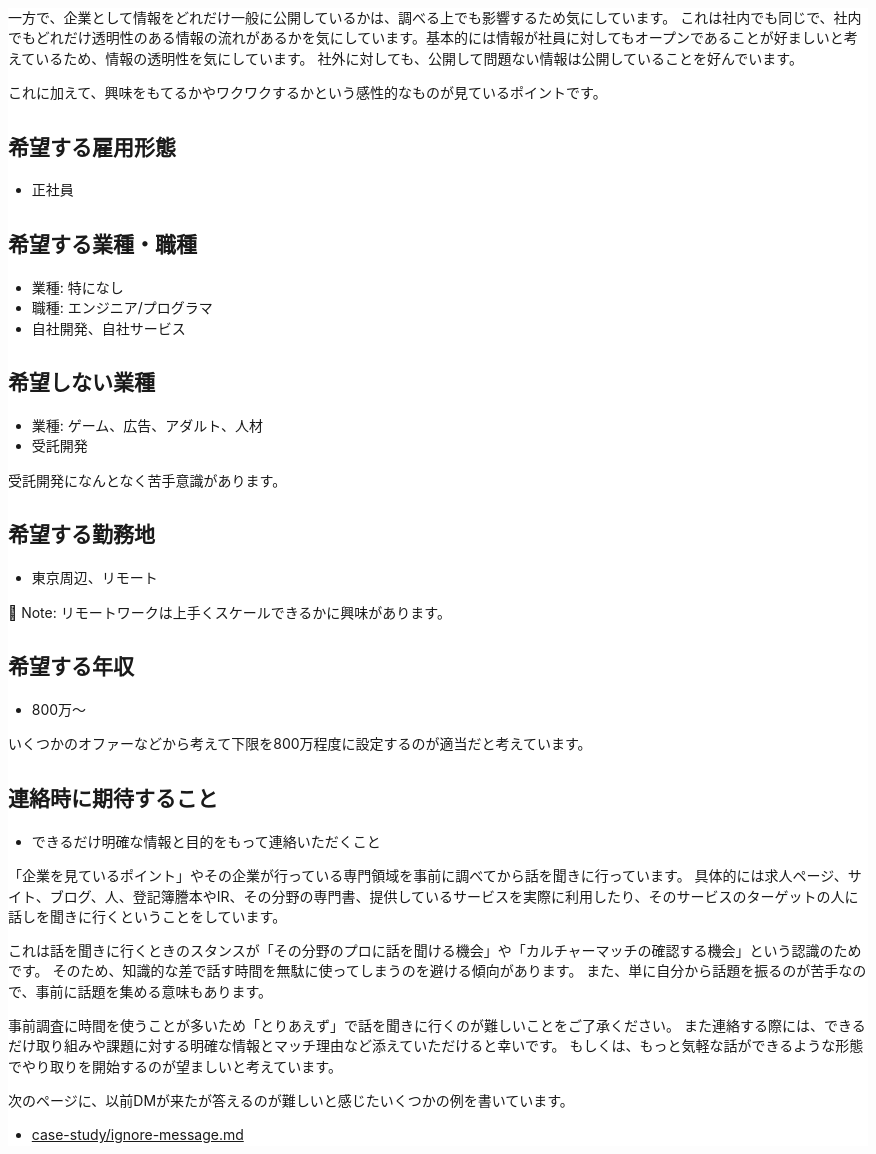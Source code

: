 一方で、企業として情報をどれだけ一般に公開しているかは、調べる上でも影響するため気にしています。
これは社内でも同じで、社内でもどれだけ透明性のある情報の流れがあるかを気にしています。基本的には情報が社員に対してもオープンであることが好ましいと考えているため、情報の透明性を気にしています。
社外に対しても、公開して問題ない情報は公開していることを好んでいます。

これに加えて、興味をもてるかやワクワクするかという感性的なものが見ているポイントです。

## 希望する雇用形態

- 正社員

## 希望する業種・職種

- 業種: 特になし
- 職種: エンジニア/プログラマ
- 自社開発、自社サービス

## 希望しない業種

- 業種: ゲーム、広告、アダルト、人材
- 受託開発

受託開発になんとなく苦手意識があります。

## 希望する勤務地

- 東京周辺、リモート

:memo: Note: リモートワークは上手くスケールできるかに興味があります。

## 希望する年収

- 800万〜

いくつかのオファーなどから考えて下限を800万程度に設定するのが適当だと考えています。

## 連絡時に期待すること

- できるだけ明確な情報と目的をもって連絡いただくこと

「企業を見ているポイント」やその企業が行っている専門領域を事前に調べてから話を聞きに行っています。
具体的には求人ページ、サイト、ブログ、人、登記簿謄本やIR、その分野の専門書、提供しているサービスを実際に利用したり、そのサービスのターゲットの人に話しを聞きに行くということをしています。

これは話を聞きに行くときのスタンスが「その分野のプロに話を聞ける機会」や「カルチャーマッチの確認する機会」という認識のためです。
そのため、知識的な差で話す時間を無駄に使ってしまうのを避ける傾向があります。
また、単に自分から話題を振るのが苦手なので、事前に話題を集める意味もあります。

事前調査に時間を使うことが多いため「とりあえず」で話を聞きに行くのが難しいことをご了承ください。
また連絡する際には、できるだけ取り組みや課題に対する明確な情報とマッチ理由など添えていただけると幸いです。
もしくは、もっと気軽な話ができるような形態でやり取りを開始するのが望ましいと考えています。

次のページに、以前DMが来たが答えるのが難しいと感じたいくつかの例を書いています。

- [case-study/ignore-message.md](https://github.com/azu/open-job-letter/tree/master/case-study/ignore-message.md)

